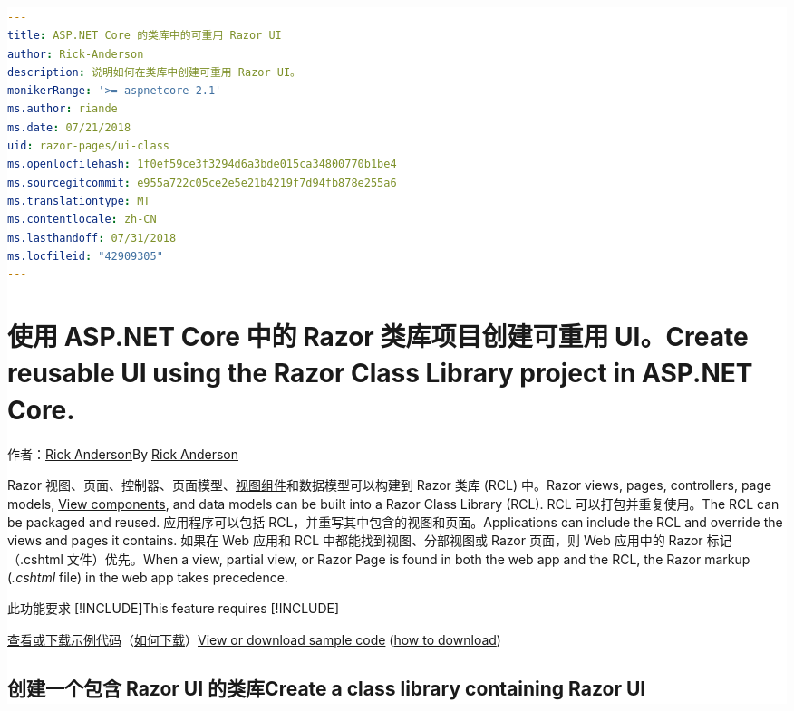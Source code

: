 ```yaml
---
title: ASP.NET Core 的类库中的可重用 Razor UI
author: Rick-Anderson
description: 说明如何在类库中创建可重用 Razor UI。
monikerRange: '>= aspnetcore-2.1'
ms.author: riande
ms.date: 07/21/2018
uid: razor-pages/ui-class
ms.openlocfilehash: 1f0ef59ce3f3294d6a3bde015ca34800770b1be4
ms.sourcegitcommit: e955a722c05ce2e5e21b4219f7d94fb878e255a6
ms.translationtype: MT
ms.contentlocale: zh-CN
ms.lasthandoff: 07/31/2018
ms.locfileid: "42909305"
---
```

# <a name="create-reusable-ui-using-the-razor-class-library-project-in-aspnet-core"></a><span data-ttu-id="cc3fb-103">使用 ASP.NET Core 中的 Razor 类库项目创建可重用 UI。</span><span class="sxs-lookup"><span data-stu-id="cc3fb-103">Create reusable UI using the Razor Class Library project in ASP.NET Core.</span></span>

<span data-ttu-id="cc3fb-104">作者：[Rick Anderson](https://twitter.com/RickAndMSFT)</span><span class="sxs-lookup"><span data-stu-id="cc3fb-104">By [Rick Anderson](https://twitter.com/RickAndMSFT)</span></span>

<span data-ttu-id="cc3fb-105">Razor 视图、页面、控制器、页面模型、[视图组件](xref:mvc/views/view-components)和数据模型可以构建到 Razor 类库 (RCL) 中。</span><span class="sxs-lookup"><span data-stu-id="cc3fb-105">Razor views, pages, controllers, page models, [View components](xref:mvc/views/view-components), and data models can be built into a Razor Class Library (RCL).</span></span> <span data-ttu-id="cc3fb-106">RCL 可以打包并重复使用。</span><span class="sxs-lookup"><span data-stu-id="cc3fb-106">The RCL can be packaged and reused.</span></span> <span data-ttu-id="cc3fb-107">应用程序可以包括 RCL，并重写其中包含的视图和页面。</span><span class="sxs-lookup"><span data-stu-id="cc3fb-107">Applications can include the RCL and override the views and pages it contains.</span></span> <span data-ttu-id="cc3fb-108">如果在 Web 应用和 RCL 中都能找到视图、分部视图或 Razor 页面，则 Web 应用中的 Razor 标记（.cshtml 文件）优先。</span><span class="sxs-lookup"><span data-stu-id="cc3fb-108">When a view, partial view, or Razor Page is found in both the web app and the RCL, the Razor markup (*.cshtml* file) in the web app takes precedence.</span></span>

<span data-ttu-id="cc3fb-109">此功能要求 [!INCLUDE[](~/includes/2.1-SDK.md)]</span><span class="sxs-lookup"><span data-stu-id="cc3fb-109">This feature requires [!INCLUDE[](~/includes/2.1-SDK.md)]</span></span>

<span data-ttu-id="cc3fb-110">[查看或下载示例代码](https://github.com/aspnet/Docs/tree/master/aspnetcore/razor-pages/ui-class/samples)（[如何下载](xref:tutorials/index#how-to-download-a-sample)）</span><span class="sxs-lookup"><span data-stu-id="cc3fb-110">[View or download sample code](https://github.com/aspnet/Docs/tree/master/aspnetcore/razor-pages/ui-class/samples) ([how to download](xref:tutorials/index#how-to-download-a-sample))</span></span>

## <a name="create-a-class-library-containing-razor-ui"></a><span data-ttu-id="cc3fb-111">创建一个包含 Razor UI 的类库</span><span class="sxs-lookup"><span data-stu-id="cc3fb-111">Create a class library containing Razor UI</span></span>
